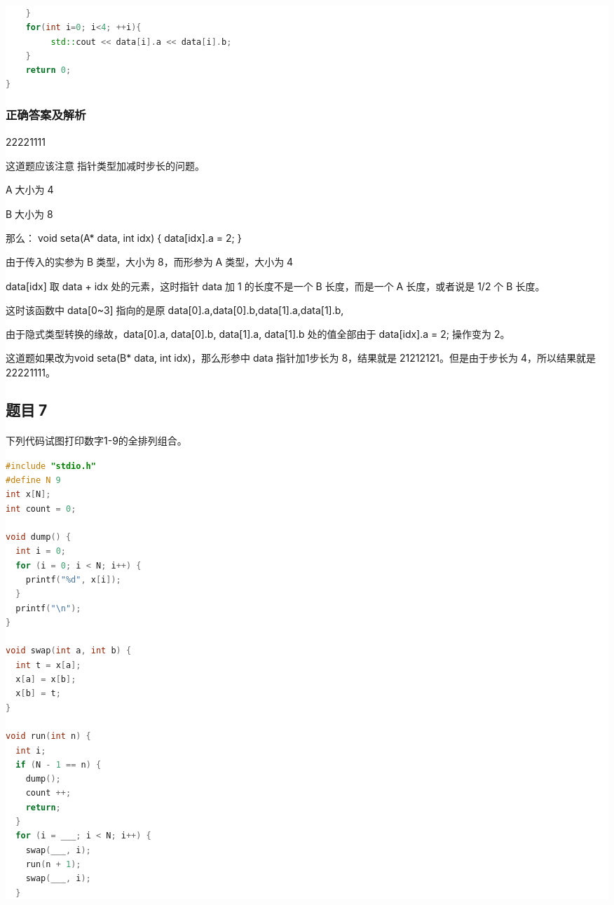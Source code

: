 ```C++
    }
    for(int i=0; i<4; ++i){
         std::cout << data[i].a << data[i].b;
    }
    return 0;
}
```

### 正确答案及解析
22221111

这道题应该注意 指针类型加减时步长的问题。

A 大小为 4

B 大小为 8

那么：
void seta(A* data, int idx) {
    data[idx].a = 2;
}

由于传入的实参为 B 类型，大小为 8，而形参为 A 类型，大小为 4

data[idx] 取 data + idx 处的元素，这时指针 data 加 1 的长度不是一个 B 长度，而是一个 A 长度，或者说是 1/2 个 B 长度。

这时该函数中 data[0~3] 指向的是原 data[0].a,data[0].b,data[1].a,data[1].b,

由于隐式类型转换的缘故，data[0].a, data[0].b, data[1].a, data[1].b 处的值全部由于 data[idx].a = 2; 操作变为 2。

这道题如果改为void seta(B* data, int idx)，那么形参中 data 指针加1步长为 8，结果就是 21212121。但是由于步长为 4，所以结果就是 22221111。

## 题目 7
下列代码试图打印数字1-9的全排列组合。
```C++
#include "stdio.h"
#define N 9
int x[N];
int count = 0;

void dump() {
  int i = 0;
  for (i = 0; i < N; i++) {
    printf("%d", x[i]);
  }
  printf("\n");
}

void swap(int a, int b) {
  int t = x[a];
  x[a] = x[b];
  x[b] = t;
}

void run(int n) {
  int i;
  if (N - 1 == n) {
    dump();
    count ++;
    return;
  }
  for (i = ___; i < N; i++) {
    swap(___, i);
    run(n + 1);
    swap(___, i);
  }
```